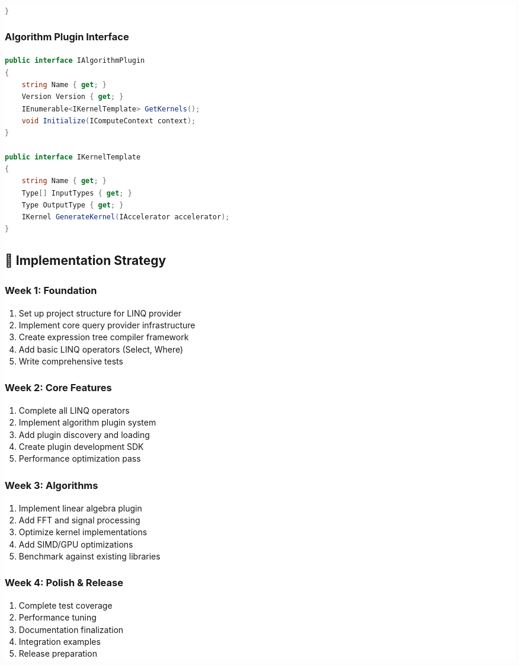 ```csharp
}
```

### Algorithm Plugin Interface
```csharp
public interface IAlgorithmPlugin
{
    string Name { get; }
    Version Version { get; }
    IEnumerable<IKernelTemplate> GetKernels();
    void Initialize(IComputeContext context);
}

public interface IKernelTemplate
{
    string Name { get; }
    Type[] InputTypes { get; }
    Type OutputType { get; }
    IKernel GenerateKernel(IAccelerator accelerator);
}
```

## 🔧 Implementation Strategy

### Week 1: Foundation
1. Set up project structure for LINQ provider
2. Implement core query provider infrastructure
3. Create expression tree compiler framework
4. Add basic LINQ operators (Select, Where)
5. Write comprehensive tests

### Week 2: Core Features
1. Complete all LINQ operators
2. Implement algorithm plugin system
3. Add plugin discovery and loading
4. Create plugin development SDK
5. Performance optimization pass

### Week 3: Algorithms
1. Implement linear algebra plugin
2. Add FFT and signal processing
3. Optimize kernel implementations
4. Add SIMD/GPU optimizations
5. Benchmark against existing libraries

### Week 4: Polish & Release
1. Complete test coverage
2. Performance tuning
3. Documentation finalization
4. Integration examples
5. Release preparation
